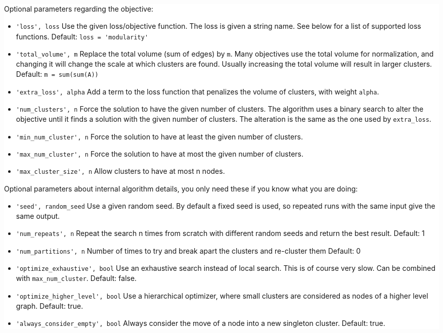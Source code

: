 Optional parameters regarding the objective:

 * `'loss', loss`
   Use the given loss/objective function. The loss is given a string name. See below for a list of supported loss functions.
   Default: `loss = 'modularity'`
   
 * `'total_volume', m`
   Replace the total volume (sum of edges) by `m`.
   Many objectives use the total volume for normalization, and changing it will change the scale at which clusters are found.
   Usually increasing the total volume will result in larger clusters.
   Default: `m = sum(sum(A))`
 
 * `'extra_loss', alpha`
   Add a term to the loss function that penalizes the volume of clusters, with weight `alpha`.
 
 * `'num_clusters', n`
   Force the solution to have the given number of clusters.
   The algorithm uses a binary search to alter the objective until it finds a solution with the given number of clusters.
   The alteration is the same as the one used by `extra_loss`.
   
 * `'min_num_cluster', n`
   Force the solution to have at least the given number of clusters.
   
 * `'max_num_cluster', n`
   Force the solution to have at most the given number of clusters.
   
 * `'max_cluster_size', n`
   Allow clusters to have at most n nodes.

Optional parameters about internal algorithm details, you only need these if you know what you are doing:

 * `'seed', random_seed`
   Use a given random seed.
   By default a fixed seed is used, so repeated runs with the same input give the same output.
   
 * `'num_repeats', n`
   Repeat the search n times from scratch with different random seeds and return the best result.
   Default: 1
 
 * `'num_partitions', n`
   Number of times to try and break apart the clusters and re-cluster them
   Default: 0
 
 * `'optimize_exhaustive', bool`
   Use an exhaustive search instead of local search. This is of course very slow. Can be combined with `max_num_cluster`.
   Default: false.
    
 * `'optimize_higher_level', bool`
   Use a hierarchical optimizer, where small clusters are considered as nodes of a higher level graph.
   Default: true.
    
 * `'always_consider_empty', bool`
   Always consider the move of a node into a new singleton cluster.
   Default: true.
    